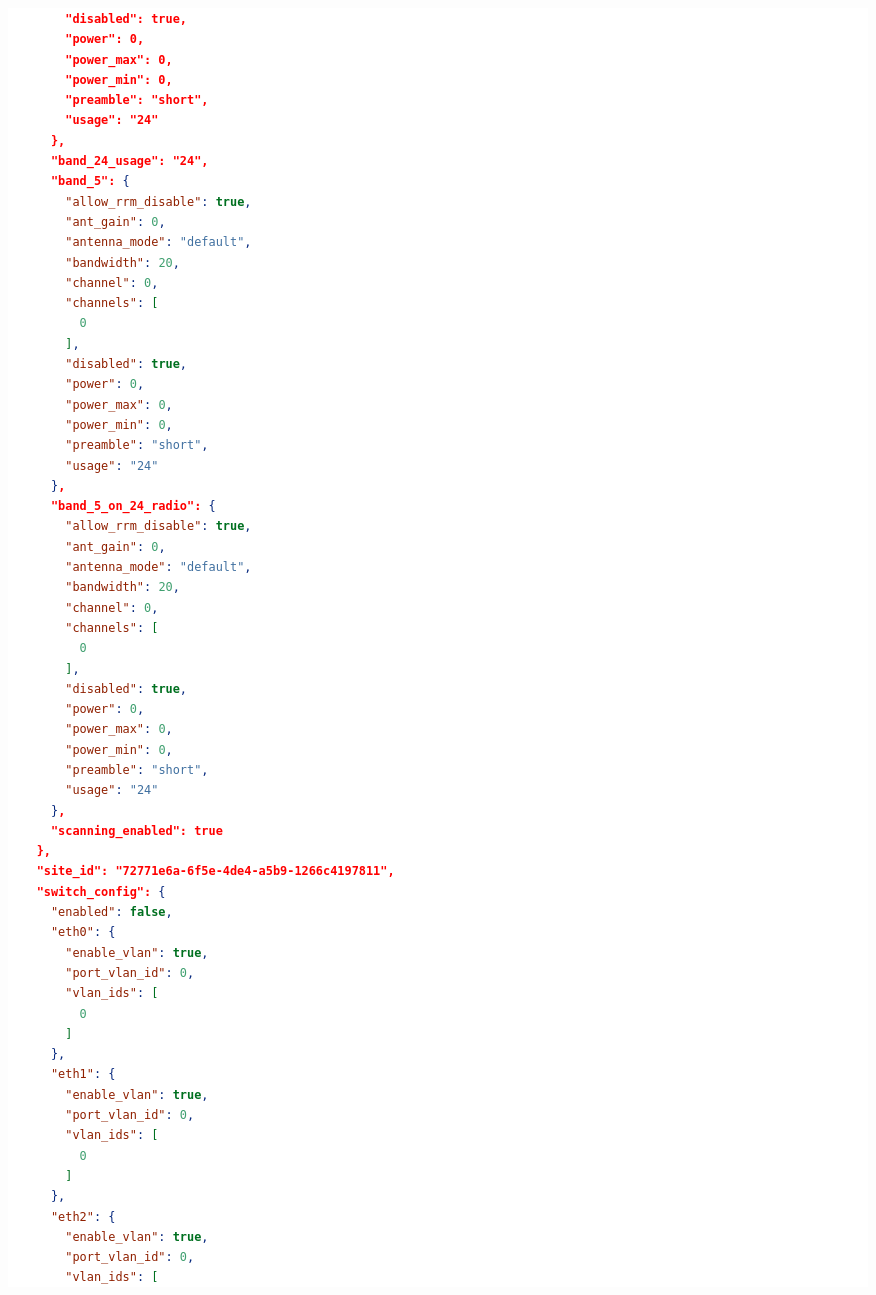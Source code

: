 ```json
        "disabled": true,
        "power": 0,
        "power_max": 0,
        "power_min": 0,
        "preamble": "short",
        "usage": "24"
      },
      "band_24_usage": "24",
      "band_5": {
        "allow_rrm_disable": true,
        "ant_gain": 0,
        "antenna_mode": "default",
        "bandwidth": 20,
        "channel": 0,
        "channels": [
          0
        ],
        "disabled": true,
        "power": 0,
        "power_max": 0,
        "power_min": 0,
        "preamble": "short",
        "usage": "24"
      },
      "band_5_on_24_radio": {
        "allow_rrm_disable": true,
        "ant_gain": 0,
        "antenna_mode": "default",
        "bandwidth": 20,
        "channel": 0,
        "channels": [
          0
        ],
        "disabled": true,
        "power": 0,
        "power_max": 0,
        "power_min": 0,
        "preamble": "short",
        "usage": "24"
      },
      "scanning_enabled": true
    },
    "site_id": "72771e6a-6f5e-4de4-a5b9-1266c4197811",
    "switch_config": {
      "enabled": false,
      "eth0": {
        "enable_vlan": true,
        "port_vlan_id": 0,
        "vlan_ids": [
          0
        ]
      },
      "eth1": {
        "enable_vlan": true,
        "port_vlan_id": 0,
        "vlan_ids": [
          0
        ]
      },
      "eth2": {
        "enable_vlan": true,
        "port_vlan_id": 0,
        "vlan_ids": [
```